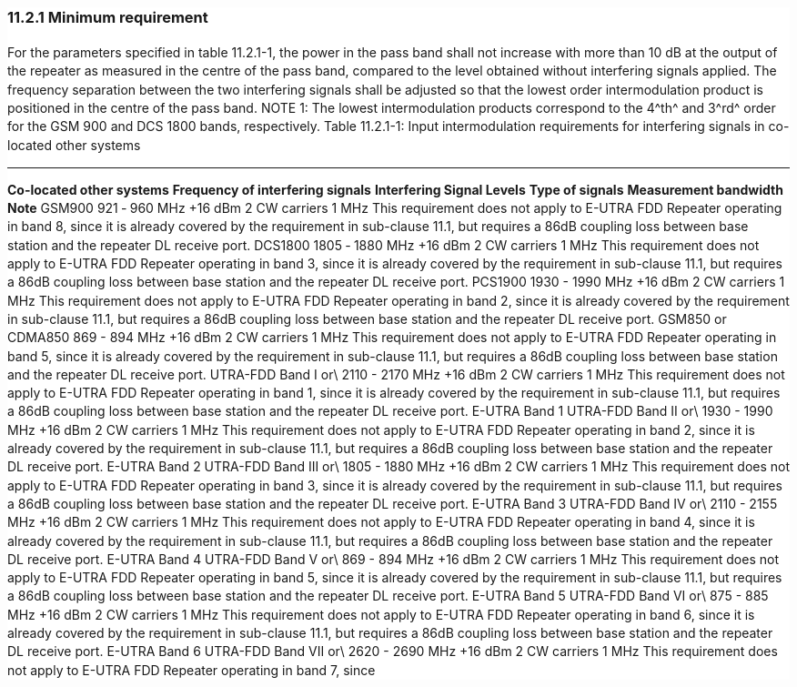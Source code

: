 ### 11.2.1 Minimum requirement
For the parameters specified in table 11.2.1-1, the power in the pass band
shall not increase with more than 10 dB at the output of the repeater as
measured in the centre of the pass band, compared to the level obtained
without interfering signals applied.
The frequency separation between the two interfering signals shall be adjusted
so that the lowest order intermodulation product is positioned in the centre
of the pass band.
NOTE 1: The lowest intermodulation products correspond to the 4^th^ and 3^rd^
order for the GSM 900 and DCS 1800 bands, respectively.
Table 11.2.1-1: Input intermodulation requirements for interfering signals in
co-located other systems
* * *
**Co-located other systems** **Frequency of interfering signals**
**Interfering Signal Levels** **Type of signals** **Measurement bandwidth**
**Note**
GSM900 921 ‑ 960 MHz +16 dBm 2 CW carriers 1 MHz This requirement does not
apply to E-UTRA FDD Repeater operating in band 8, since it is already covered
by the requirement in sub-clause 11.1, but requires a 86dB coupling loss
between base station and the repeater DL receive port.
DCS1800 1805 ‑ 1880 MHz +16 dBm 2 CW carriers 1 MHz This requirement does not
apply to E-UTRA FDD Repeater operating in band 3, since it is already covered
by the requirement in sub-clause 11.1, but requires a 86dB coupling loss
between base station and the repeater DL receive port.
PCS1900 1930 - 1990 MHz +16 dBm 2 CW carriers 1 MHz This requirement does not
apply to E-UTRA FDD Repeater operating in band 2, since it is already covered
by the requirement in sub-clause 11.1, but requires a 86dB coupling loss
between base station and the repeater DL receive port.
GSM850 or CDMA850 869 - 894 MHz +16 dBm 2 CW carriers 1 MHz This requirement
does not apply to E-UTRA FDD Repeater operating in band 5, since it is already
covered by the requirement in sub-clause 11.1, but requires a 86dB coupling
loss between base station and the repeater DL receive port.
UTRA-FDD Band I or\ 2110 - 2170 MHz +16 dBm 2 CW carriers 1 MHz This
requirement does not apply to E-UTRA FDD Repeater operating in band 1, since
it is already covered by the requirement in sub-clause 11.1, but requires a
86dB coupling loss between base station and the repeater DL receive port.
E-UTRA Band 1
UTRA-FDD Band II or\ 1930 - 1990 MHz +16 dBm 2 CW carriers 1 MHz This
requirement does not apply to E-UTRA FDD Repeater operating in band 2, since
it is already covered by the requirement in sub-clause 11.1, but requires a
86dB coupling loss between base station and the repeater DL receive port.
E-UTRA Band 2
UTRA-FDD Band III or\ 1805 - 1880 MHz +16 dBm 2 CW carriers 1 MHz This
requirement does not apply to E-UTRA FDD Repeater operating in band 3, since
it is already covered by the requirement in sub-clause 11.1, but requires a
86dB coupling loss between base station and the repeater DL receive port.
E-UTRA Band 3
UTRA-FDD Band IV or\ 2110 - 2155 MHz +16 dBm 2 CW carriers 1 MHz This
requirement does not apply to E-UTRA FDD Repeater operating in band 4, since
it is already covered by the requirement in sub-clause 11.1, but requires a
86dB coupling loss between base station and the repeater DL receive port.
E-UTRA Band 4
UTRA-FDD Band V or\ 869 - 894 MHz +16 dBm 2 CW carriers 1 MHz This requirement
does not apply to E-UTRA FDD Repeater operating in band 5, since it is already
covered by the requirement in sub-clause 11.1, but requires a 86dB coupling
loss between base station and the repeater DL receive port. E-UTRA Band 5
UTRA-FDD Band VI or\ 875 - 885 MHz +16 dBm 2 CW carriers 1 MHz This
requirement does not apply to E-UTRA FDD Repeater operating in band 6, since
it is already covered by the requirement in sub-clause 11.1, but requires a
86dB coupling loss between base station and the repeater DL receive port.
E-UTRA Band 6
UTRA-FDD Band VII or\ 2620 - 2690 MHz +16 dBm 2 CW carriers 1 MHz This
requirement does not apply to E-UTRA FDD Repeater operating in band 7, since